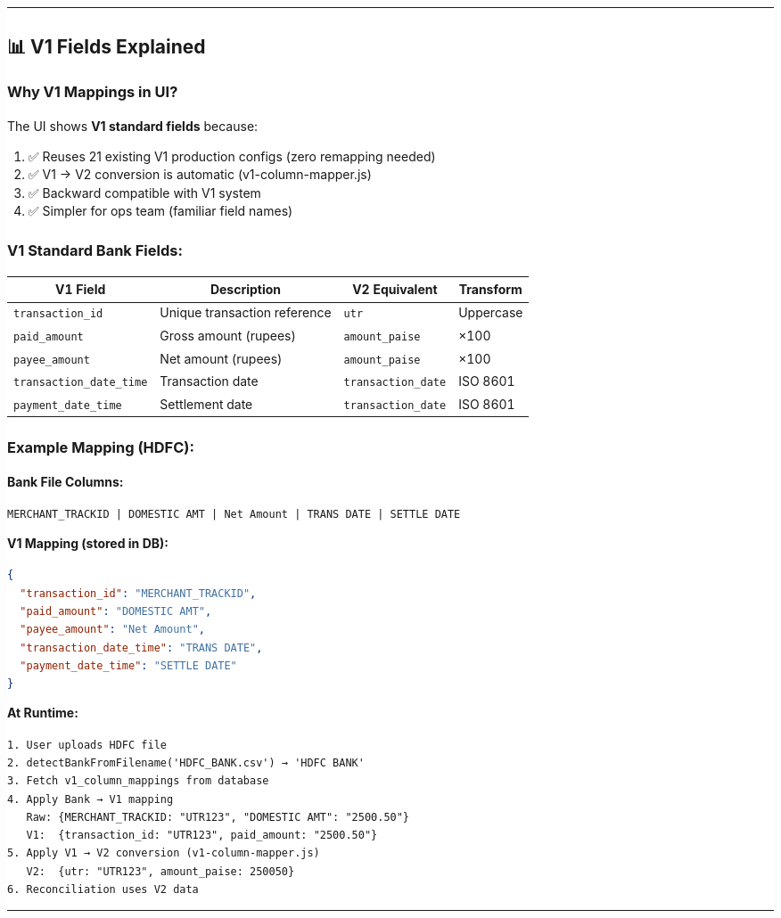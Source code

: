 
---

## 📊 V1 Fields Explained

### **Why V1 Mappings in UI?**

The UI shows **V1 standard fields** because:
1. ✅ Reuses 21 existing V1 production configs (zero remapping needed)
2. ✅ V1 → V2 conversion is automatic (v1-column-mapper.js)
3. ✅ Backward compatible with V1 system
4. ✅ Simpler for ops team (familiar field names)

### **V1 Standard Bank Fields:**

| V1 Field | Description | V2 Equivalent | Transform |
|----------|-------------|---------------|-----------|
| `transaction_id` | Unique transaction reference | `utr` | Uppercase |
| `paid_amount` | Gross amount (rupees) | `amount_paise` | ×100 |
| `payee_amount` | Net amount (rupees) | `amount_paise` | ×100 |
| `transaction_date_time` | Transaction date | `transaction_date` | ISO 8601 |
| `payment_date_time` | Settlement date | `transaction_date` | ISO 8601 |

### **Example Mapping (HDFC):**

**Bank File Columns:**
```
MERCHANT_TRACKID | DOMESTIC AMT | Net Amount | TRANS DATE | SETTLE DATE
```

**V1 Mapping (stored in DB):**
```json
{
  "transaction_id": "MERCHANT_TRACKID",
  "paid_amount": "DOMESTIC AMT",
  "payee_amount": "Net Amount",
  "transaction_date_time": "TRANS DATE",
  "payment_date_time": "SETTLE DATE"
}
```

**At Runtime:**
```
1. User uploads HDFC file
2. detectBankFromFilename('HDFC_BANK.csv') → 'HDFC BANK'
3. Fetch v1_column_mappings from database
4. Apply Bank → V1 mapping
   Raw: {MERCHANT_TRACKID: "UTR123", "DOMESTIC AMT": "2500.50"}
   V1:  {transaction_id: "UTR123", paid_amount: "2500.50"}
5. Apply V1 → V2 conversion (v1-column-mapper.js)
   V2:  {utr: "UTR123", amount_paise: 250050}
6. Reconciliation uses V2 data
```

---